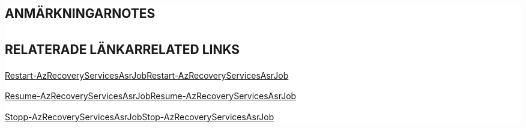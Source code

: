 ## <span data-ttu-id="2a3c1-150">ANMÄRKNINGAR</span><span class="sxs-lookup"><span data-stu-id="2a3c1-150">NOTES</span></span>

## <span data-ttu-id="2a3c1-151">RELATERADE LÄNKAR</span><span class="sxs-lookup"><span data-stu-id="2a3c1-151">RELATED LINKS</span></span>

[<span data-ttu-id="2a3c1-152">Restart-AzRecoveryServicesAsrJob</span><span class="sxs-lookup"><span data-stu-id="2a3c1-152">Restart-AzRecoveryServicesAsrJob</span></span>](./Restart-AzRecoveryServicesAsrJob.md)

[<span data-ttu-id="2a3c1-153">Resume-AzRecoveryServicesAsrJob</span><span class="sxs-lookup"><span data-stu-id="2a3c1-153">Resume-AzRecoveryServicesAsrJob</span></span>](./Resume-AzRecoveryServicesAsrJob.md)

[<span data-ttu-id="2a3c1-154">Stopp-AzRecoveryServicesAsrJob</span><span class="sxs-lookup"><span data-stu-id="2a3c1-154">Stop-AzRecoveryServicesAsrJob</span></span>](./Stop-AzRecoveryServicesAsrJob.md)
